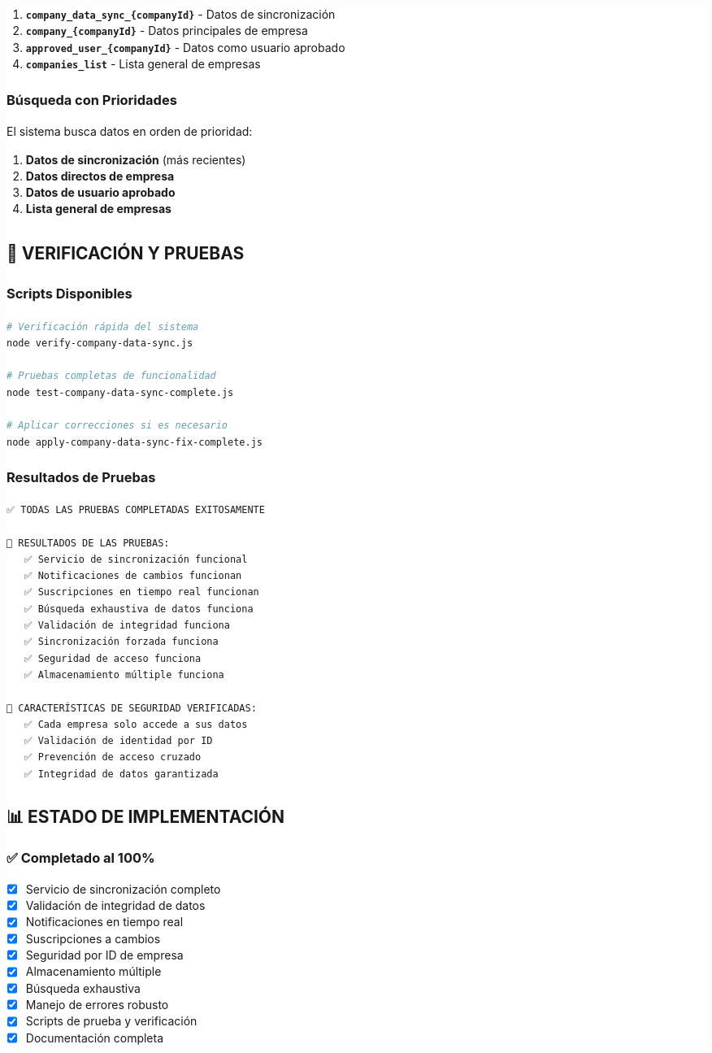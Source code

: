 1. **`company_data_sync_{companyId}`** - Datos de sincronización
2. **`company_{companyId}`** - Datos principales de empresa
3. **`approved_user_{companyId}`** - Datos como usuario aprobado
4. **`companies_list`** - Lista general de empresas

### Búsqueda con Prioridades
El sistema busca datos en orden de prioridad:
1. **Datos de sincronización** (más recientes)
2. **Datos directos de empresa**
3. **Datos de usuario aprobado**
4. **Lista general de empresas**

## 🧪 VERIFICACIÓN Y PRUEBAS

### Scripts Disponibles

```bash
# Verificación rápida del sistema
node verify-company-data-sync.js

# Pruebas completas de funcionalidad
node test-company-data-sync-complete.js

# Aplicar correcciones si es necesario
node apply-company-data-sync-fix-complete.js
```

### Resultados de Pruebas
```
✅ TODAS LAS PRUEBAS COMPLETADAS EXITOSAMENTE

🎯 RESULTADOS DE LAS PRUEBAS:
   ✅ Servicio de sincronización funcional
   ✅ Notificaciones de cambios funcionan
   ✅ Suscripciones en tiempo real funcionan
   ✅ Búsqueda exhaustiva de datos funciona
   ✅ Validación de integridad funciona
   ✅ Sincronización forzada funciona
   ✅ Seguridad de acceso funciona
   ✅ Almacenamiento múltiple funciona

🔐 CARACTERÍSTICAS DE SEGURIDAD VERIFICADAS:
   ✅ Cada empresa solo accede a sus datos
   ✅ Validación de identidad por ID
   ✅ Prevención de acceso cruzado
   ✅ Integridad de datos garantizada
```

## 📊 ESTADO DE IMPLEMENTACIÓN

### ✅ Completado al 100%
- [x] Servicio de sincronización completo
- [x] Validación de integridad de datos
- [x] Notificaciones en tiempo real
- [x] Suscripciones a cambios
- [x] Seguridad por ID de empresa
- [x] Almacenamiento múltiple
- [x] Búsqueda exhaustiva
- [x] Manejo de errores robusto
- [x] Scripts de prueba y verificación
- [x] Documentación completa
